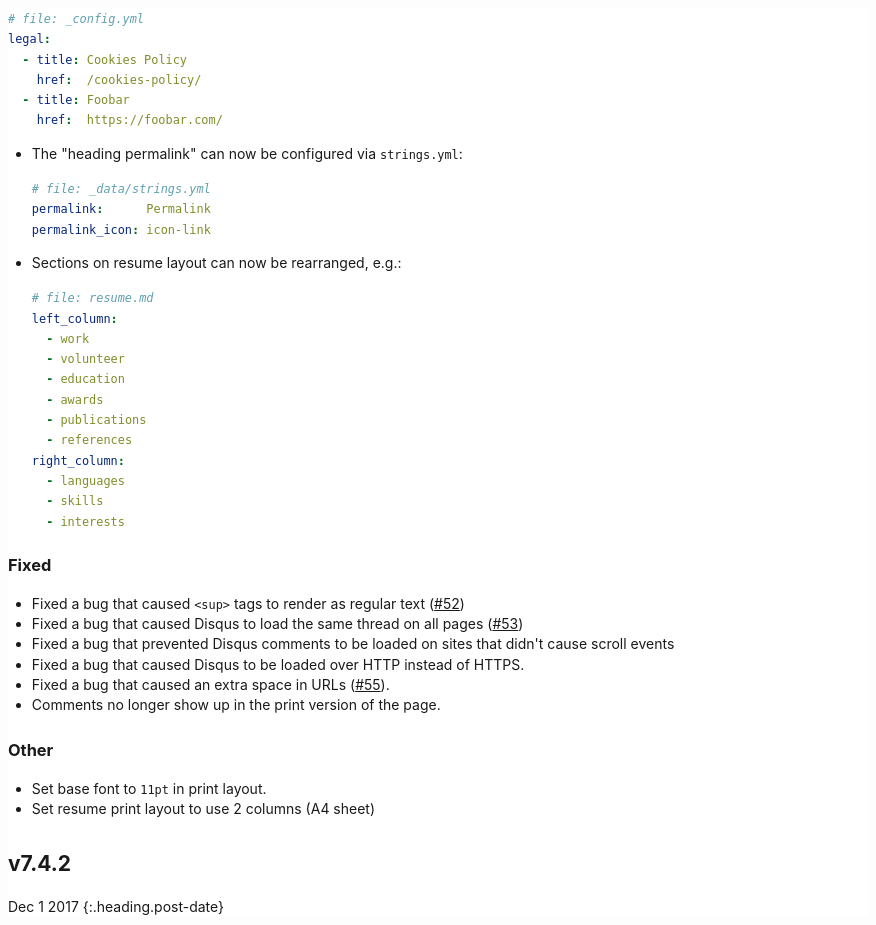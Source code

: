   ```yml
  # file: _config.yml
  legal:
    - title: Cookies Policy
      href:  /cookies-policy/
    - title: Foobar
      href:  https://foobar.com/
  ```

* The "heading permalink" can now be configured via `strings.yml`:

  ```yml
  # file: _data/strings.yml
  permalink:      Permalink
  permalink_icon: icon-link
  ```

* Sections on resume layout can now be rearranged, e.g.:

  ```yml
  # file: resume.md
  left_column:
    - work
    - volunteer
    - education
    - awards
    - publications
    - references
  right_column:
    - languages
    - skills
    - interests
  ```


### Fixed
* Fixed a bug that caused `<sup>` tags to render as regular text ([#52](https://github.com/qwtel/hydejack/pull/52))
* Fixed a bug that caused Disqus to load the same thread on all pages ([#53](https://github.com/qwtel/hydejack/pull/52))
* Fixed a bug that prevented Disqus comments to be loaded on sites that didn't cause scroll events
* Fixed a bug that caused Disqus to be loaded over HTTP instead of HTTPS.
* Fixed a bug that caused an extra space in URLs ([#55](https://github.com/qwtel/hydejack/pull/55)).
* Comments no longer show up in the print version of the page.

### Other
* Set base font to `11pt` in print layout.
* Set resume print layout to use 2 columns (A4 sheet)

## v7.4.2
Dec 1 2017
{:.heading.post-date}
